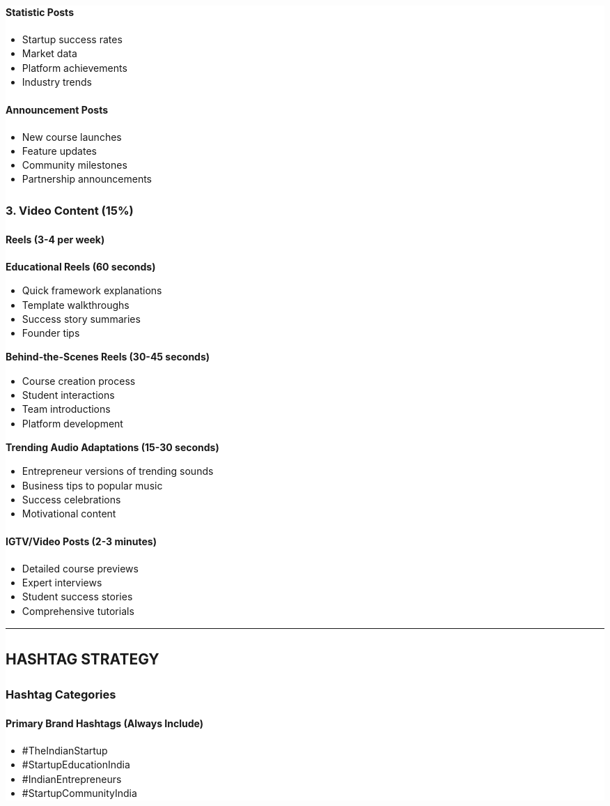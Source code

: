#### **Statistic Posts**
- Startup success rates
- Market data
- Platform achievements
- Industry trends

#### **Announcement Posts**
- New course launches
- Feature updates
- Community milestones
- Partnership announcements

### **3. Video Content (15%)**

#### **Reels (3-4 per week)**
**Educational Reels (60 seconds)**
- Quick framework explanations
- Template walkthroughs
- Success story summaries
- Founder tips

**Behind-the-Scenes Reels (30-45 seconds)**
- Course creation process
- Student interactions
- Team introductions
- Platform development

**Trending Audio Adaptations (15-30 seconds)**
- Entrepreneur versions of trending sounds
- Business tips to popular music
- Success celebrations
- Motivational content

#### **IGTV/Video Posts (2-3 minutes)**
- Detailed course previews
- Expert interviews
- Student success stories
- Comprehensive tutorials

---

## HASHTAG STRATEGY

### **Hashtag Categories**

#### **Primary Brand Hashtags (Always Include)**
- #TheIndianStartup
- #StartupEducationIndia
- #IndianEntrepreneurs
- #StartupCommunityIndia
